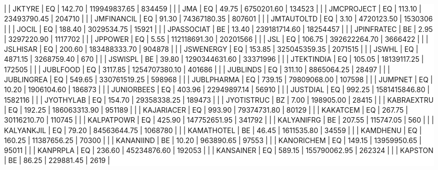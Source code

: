 |  | JKTYRE | EQ | 142.70 | 119949837.65 | 834459 |
|  | JMA | EQ | 49.75 | 6750201.60 | 134523 |
|  | JMCPROJECT | EQ | 113.10 | 23493790.45 | 204710 |
|  | JMFINANCIL | EQ | 91.30 | 74367180.35 | 807601 |
|  | JMTAUTOLTD | EQ | 3.10 | 4720123.50 | 1530306 |
|  | JOCIL | EQ | 188.40 | 3029534.75 | 15921 |
|  | JPASSOCIAT | BE | 13.40 | 239181714.60 | 18254457 |
|  | JPINFRATEC | BE | 2.95 | 3297220.90 | 1117702 |
|  | JPPOWER | EQ | 5.55 | 112118691.30 | 20201566 |
|  | JSL | EQ | 106.75 | 392622264.70 | 3666422 |
|  | JSLHISAR | EQ | 200.60 | 183488333.70 | 904878 |
|  | JSWENERGY | EQ | 153.85 | 325045359.35 | 2071515 |
|  | JSWHL | EQ | 4871.15 | 3268759.40 | 670 |
|  | JSWISPL | BE | 39.80 | 1290344631.60 | 33371996 |
|  | JTEKTINDIA | EQ | 105.05 | 18139117.25 | 172505 |
|  | JUBLFOOD | EQ | 3117.85 | 1254707380.10 | 401686 |
|  | JUBLINDS | EQ | 311.10 | 8865064.25 | 28497 |
|  | JUBLINGREA | EQ | 549.65 | 330761519.25 | 598968 |
|  | JUBLPHARMA | EQ | 739.15 | 79809068.00 | 107598 |
|  | JUMPNET | EQ | 10.20 | 1906104.60 | 186873 |
|  | JUNIORBEES | EQ | 403.96 | 22949897.14 | 56910 |
|  | JUSTDIAL | EQ | 992.25 | 1581415846.80 | 1582116 |
|  | JYOTHYLAB | EQ | 154.70 | 29358338.25 | 189473 |
|  | JYOTISTRUC | BZ | 7.00 | 198905.00 | 28415 |
|  | KABRAEXTRU | EQ | 192.25 | 186063313.90 | 951189 |
|  | KAJARIACER | EQ | 993.90 | 79374731.80 | 80129 |
|  | KAKATCEM | EQ | 267.75 | 30116210.70 | 110745 |
|  | KALPATPOWR | EQ | 425.90 | 147752651.95 | 341792 |
|  | KALYANIFRG | BE | 207.55 | 115747.05 | 560 |
|  | KALYANKJIL | EQ | 79.20 | 84563644.75 | 1068780 |
|  | KAMATHOTEL | BE | 46.45 | 1611535.80 | 34559 |
|  | KAMDHENU | EQ | 160.25 | 11387656.25 | 70300 |
|  | KANANIIND | BE | 10.20 | 963890.65 | 97553 |
|  | KANORICHEM | EQ | 149.15 | 13959950.65 | 95011 |
|  | KANPRPLA | EQ | 236.60 | 45234876.60 | 192053 |
|  | KANSAINER | EQ | 589.15 | 155790062.95 | 262324 |
|  | KAPSTON | BE | 86.25 | 229881.45 | 2619 |